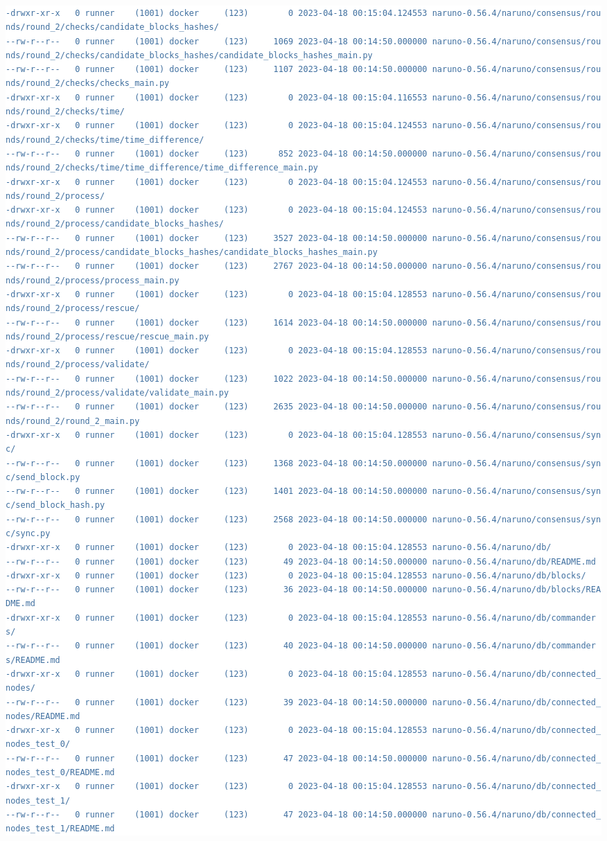```diff
-drwxr-xr-x   0 runner    (1001) docker     (123)        0 2023-04-18 00:15:04.124553 naruno-0.56.4/naruno/consensus/rounds/round_2/checks/candidate_blocks_hashes/
--rw-r--r--   0 runner    (1001) docker     (123)     1069 2023-04-18 00:14:50.000000 naruno-0.56.4/naruno/consensus/rounds/round_2/checks/candidate_blocks_hashes/candidate_blocks_hashes_main.py
--rw-r--r--   0 runner    (1001) docker     (123)     1107 2023-04-18 00:14:50.000000 naruno-0.56.4/naruno/consensus/rounds/round_2/checks/checks_main.py
-drwxr-xr-x   0 runner    (1001) docker     (123)        0 2023-04-18 00:15:04.116553 naruno-0.56.4/naruno/consensus/rounds/round_2/checks/time/
-drwxr-xr-x   0 runner    (1001) docker     (123)        0 2023-04-18 00:15:04.124553 naruno-0.56.4/naruno/consensus/rounds/round_2/checks/time/time_difference/
--rw-r--r--   0 runner    (1001) docker     (123)      852 2023-04-18 00:14:50.000000 naruno-0.56.4/naruno/consensus/rounds/round_2/checks/time/time_difference/time_difference_main.py
-drwxr-xr-x   0 runner    (1001) docker     (123)        0 2023-04-18 00:15:04.124553 naruno-0.56.4/naruno/consensus/rounds/round_2/process/
-drwxr-xr-x   0 runner    (1001) docker     (123)        0 2023-04-18 00:15:04.124553 naruno-0.56.4/naruno/consensus/rounds/round_2/process/candidate_blocks_hashes/
--rw-r--r--   0 runner    (1001) docker     (123)     3527 2023-04-18 00:14:50.000000 naruno-0.56.4/naruno/consensus/rounds/round_2/process/candidate_blocks_hashes/candidate_blocks_hashes_main.py
--rw-r--r--   0 runner    (1001) docker     (123)     2767 2023-04-18 00:14:50.000000 naruno-0.56.4/naruno/consensus/rounds/round_2/process/process_main.py
-drwxr-xr-x   0 runner    (1001) docker     (123)        0 2023-04-18 00:15:04.128553 naruno-0.56.4/naruno/consensus/rounds/round_2/process/rescue/
--rw-r--r--   0 runner    (1001) docker     (123)     1614 2023-04-18 00:14:50.000000 naruno-0.56.4/naruno/consensus/rounds/round_2/process/rescue/rescue_main.py
-drwxr-xr-x   0 runner    (1001) docker     (123)        0 2023-04-18 00:15:04.128553 naruno-0.56.4/naruno/consensus/rounds/round_2/process/validate/
--rw-r--r--   0 runner    (1001) docker     (123)     1022 2023-04-18 00:14:50.000000 naruno-0.56.4/naruno/consensus/rounds/round_2/process/validate/validate_main.py
--rw-r--r--   0 runner    (1001) docker     (123)     2635 2023-04-18 00:14:50.000000 naruno-0.56.4/naruno/consensus/rounds/round_2/round_2_main.py
-drwxr-xr-x   0 runner    (1001) docker     (123)        0 2023-04-18 00:15:04.128553 naruno-0.56.4/naruno/consensus/sync/
--rw-r--r--   0 runner    (1001) docker     (123)     1368 2023-04-18 00:14:50.000000 naruno-0.56.4/naruno/consensus/sync/send_block.py
--rw-r--r--   0 runner    (1001) docker     (123)     1401 2023-04-18 00:14:50.000000 naruno-0.56.4/naruno/consensus/sync/send_block_hash.py
--rw-r--r--   0 runner    (1001) docker     (123)     2568 2023-04-18 00:14:50.000000 naruno-0.56.4/naruno/consensus/sync/sync.py
-drwxr-xr-x   0 runner    (1001) docker     (123)        0 2023-04-18 00:15:04.128553 naruno-0.56.4/naruno/db/
--rw-r--r--   0 runner    (1001) docker     (123)       49 2023-04-18 00:14:50.000000 naruno-0.56.4/naruno/db/README.md
-drwxr-xr-x   0 runner    (1001) docker     (123)        0 2023-04-18 00:15:04.128553 naruno-0.56.4/naruno/db/blocks/
--rw-r--r--   0 runner    (1001) docker     (123)       36 2023-04-18 00:14:50.000000 naruno-0.56.4/naruno/db/blocks/README.md
-drwxr-xr-x   0 runner    (1001) docker     (123)        0 2023-04-18 00:15:04.128553 naruno-0.56.4/naruno/db/commanders/
--rw-r--r--   0 runner    (1001) docker     (123)       40 2023-04-18 00:14:50.000000 naruno-0.56.4/naruno/db/commanders/README.md
-drwxr-xr-x   0 runner    (1001) docker     (123)        0 2023-04-18 00:15:04.128553 naruno-0.56.4/naruno/db/connected_nodes/
--rw-r--r--   0 runner    (1001) docker     (123)       39 2023-04-18 00:14:50.000000 naruno-0.56.4/naruno/db/connected_nodes/README.md
-drwxr-xr-x   0 runner    (1001) docker     (123)        0 2023-04-18 00:15:04.128553 naruno-0.56.4/naruno/db/connected_nodes_test_0/
--rw-r--r--   0 runner    (1001) docker     (123)       47 2023-04-18 00:14:50.000000 naruno-0.56.4/naruno/db/connected_nodes_test_0/README.md
-drwxr-xr-x   0 runner    (1001) docker     (123)        0 2023-04-18 00:15:04.128553 naruno-0.56.4/naruno/db/connected_nodes_test_1/
--rw-r--r--   0 runner    (1001) docker     (123)       47 2023-04-18 00:14:50.000000 naruno-0.56.4/naruno/db/connected_nodes_test_1/README.md
```